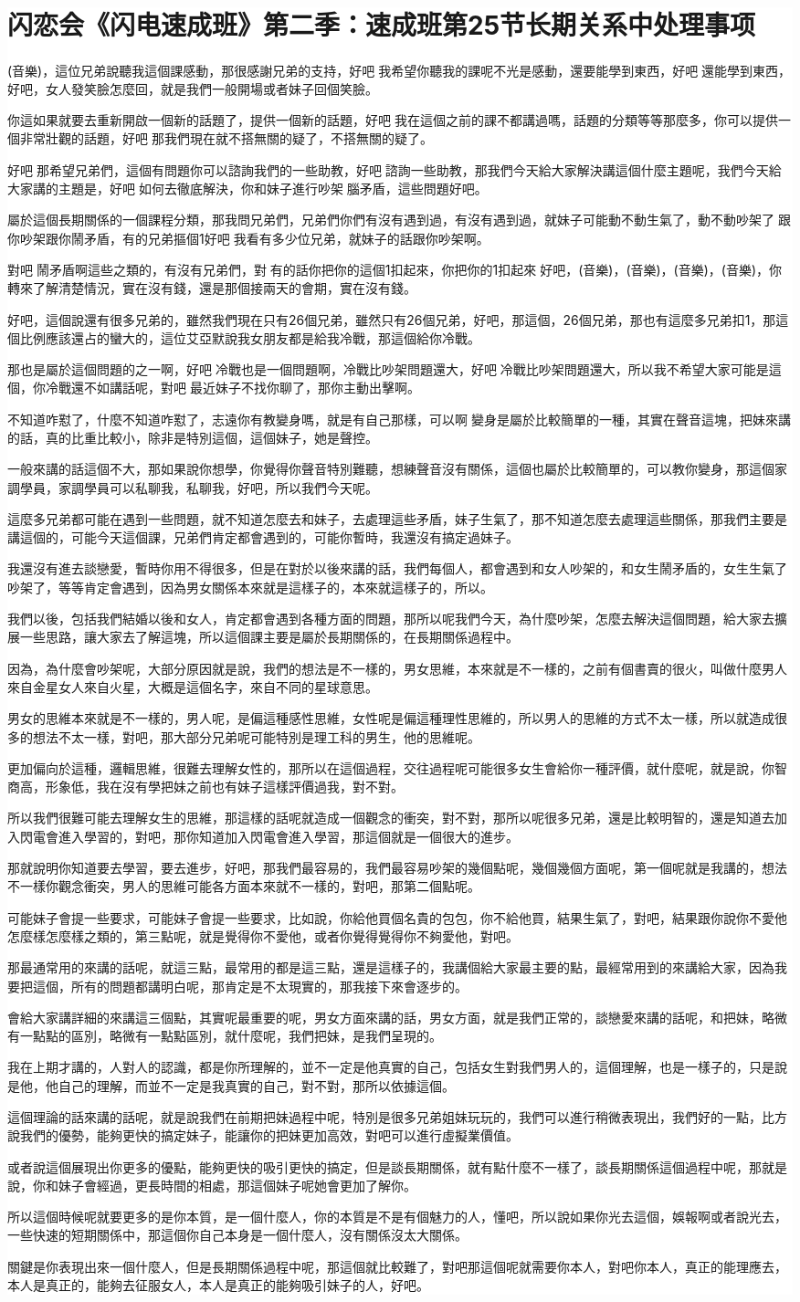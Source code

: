 # 闪恋会《闪电速成班》第二季：速成班第25节长期关系中处理事项

(音樂)，這位兄弟說聽我這個課感動，那很感謝兄弟的支持，好吧 我希望你聽我的課呢不光是感動，還要能學到東西，好吧 還能學到東西，好吧，女人發笑臉怎麼回，就是我們一般開場或者妹子回個笑臉。

你這如果就要去重新開啟一個新的話題了，提供一個新的話題，好吧 我在這個之前的課不都講過嗎，話題的分類等等那麼多，你可以提供一個非常壯觀的話題，好吧 那我們現在就不搭無關的疑了，不搭無關的疑了。

好吧 那希望兄弟們，這個有問題你可以諮詢我們的一些助教，好吧 諮詢一些助教，那我們今天給大家解決講這個什麼主題呢，我們今天給大家講的主題是，好吧 如何去徹底解決，你和妹子進行吵架 腦矛盾，這些問題好吧。

屬於這個長期關係的一個課程分類，那我問兄弟們，兄弟們你們有沒有遇到過，有沒有遇到過，就妹子可能動不動生氣了，動不動吵架了 跟你吵架跟你鬧矛盾，有的兄弟摳個1好吧 我看有多少位兄弟，就妹子的話跟你吵架啊。

對吧 鬧矛盾啊這些之類的，有沒有兄弟們，對 有的話你把你的這個1扣起來，你把你的1扣起來 好吧，(音樂)，(音樂)，(音樂)，(音樂)，你轉來了解清楚情況，實在沒有錢，還是那個接兩天的會期，實在沒有錢。

好吧，這個說還有很多兄弟的，雖然我們現在只有26個兄弟，雖然只有26個兄弟，好吧，那這個，26個兄弟，那也有這麼多兄弟扣1，那這個比例應該還占的蠻大的，這位艾亞默說我女朋友都是給我冷戰，那這個給你冷戰。

那也是屬於這個問題的之一啊，好吧 冷戰也是一個問題啊，冷戰比吵架問題還大，好吧 冷戰比吵架問題還大，所以我不希望大家可能是這個，你冷戰還不如講話呢，對吧 最近妹子不找你聊了，那你主動出擊啊。

不知道咋懟了，什麼不知道咋懟了，志遠你有教變身嗎，就是有自己那樣，可以啊 變身是屬於比較簡單的一種，其實在聲音這塊，把妹來講的話，真的比重比較小，除非是特別這個，這個妹子，她是聲控。

一般來講的話這個不大，那如果說你想學，你覺得你聲音特別難聽，想練聲音沒有關係，這個也屬於比較簡單的，可以教你變身，那這個家調學員，家調學員可以私聊我，私聊我，好吧，所以我們今天呢。

這麼多兄弟都可能在遇到一些問題，就不知道怎麼去和妹子，去處理這些矛盾，妹子生氣了，那不知道怎麼去處理這些關係，那我們主要是講這個的，可能今天這個課，兄弟們肯定都會遇到的，可能你暫時，我還沒有搞定過妹子。

我還沒有進去談戀愛，暫時你用不得很多，但是在對於以後來講的話，我們每個人，都會遇到和女人吵架的，和女生鬧矛盾的，女生生氣了吵架了，等等肯定會遇到，因為男女關係本來就是這樣子的，本來就這樣子的，所以。

我們以後，包括我們結婚以後和女人，肯定都會遇到各種方面的問題，那所以呢我們今天，為什麼吵架，怎麼去解決這個問題，給大家去擴展一些思路，讓大家去了解這塊，所以這個課主要是屬於長期關係的，在長期關係過程中。

因為，為什麼會吵架呢，大部分原因就是說，我們的想法是不一樣的，男女思維，本來就是不一樣的，之前有個書賣的很火，叫做什麼男人來自金星女人來自火星，大概是這個名字，來自不同的星球意思。

男女的思維本來就是不一樣的，男人呢，是偏這種感性思維，女性呢是偏這種理性思維的，所以男人的思維的方式不太一樣，所以就造成很多的想法不太一樣，對吧，那大部分兄弟呢可能特別是理工科的男生，他的思維呢。

更加偏向於這種，邏輯思維，很難去理解女性的，那所以在這個過程，交往過程呢可能很多女生會給你一種評價，就什麼呢，就是說，你智商高，形象低，我在沒有學把妹之前也有妹子這樣評價過我，對不對。

所以我們很難可能去理解女生的思維，那這樣的話呢就造成一個觀念的衝突，對不對，那所以呢很多兄弟，還是比較明智的，還是知道去加入閃電會進入學習的，對吧，那你知道加入閃電會進入學習，那這個就是一個很大的進步。

那就說明你知道要去學習，要去進步，好吧，那我們最容易的，我們最容易吵架的幾個點呢，幾個幾個方面呢，第一個呢就是我講的，想法不一樣你觀念衝突，男人的思維可能各方面本來就不一樣的，對吧，那第二個點呢。

可能妹子會提一些要求，可能妹子會提一些要求，比如說，你給他買個名貴的包包，你不給他買，結果生氣了，對吧，結果跟你說你不愛他怎麼樣怎麼樣之類的，第三點呢，就是覺得你不愛他，或者你覺得覺得你不夠愛他，對吧。

那最通常用的來講的話呢，就這三點，最常用的都是這三點，還是這樣子的，我講個給大家最主要的點，最經常用到的來講給大家，因為我要把這個，所有的問題都講明白呢，那肯定是不太現實的，那我接下來會逐步的。

會給大家講詳細的來講這三個點，其實呢最重要的呢，男女方面來講的話，男女方面，就是我們正常的，談戀愛來講的話呢，和把妹，略微有一點點的區別，略微有一點點區別，就什麼呢，我們把妹，是我們呈現的。

我在上期才講的，人對人的認識，都是你所理解的，並不一定是他真實的自己，包括女生對我們男人的，這個理解，也是一樣子的，只是說是他，他自己的理解，而並不一定是我真實的自己，對不對，那所以依據這個。

這個理論的話來講的話呢，就是說我們在前期把妹過程中呢，特別是很多兄弟姐妹玩玩的，我們可以進行稍微表現出，我們好的一點，比方說我們的優勢，能夠更快的搞定妹子，能讓你的把妹更加高效，對吧可以進行虛擬業價值。

或者說這個展現出你更多的優點，能夠更快的吸引更快的搞定，但是談長期關係，就有點什麼不一樣了，談長期關係這個過程中呢，那就是說，你和妹子會經過，更長時間的相處，那這個妹子呢她會更加了解你。

所以這個時候呢就要更多的是你本質，是一個什麼人，你的本質是不是有個魅力的人，懂吧，所以說如果你光去這個，娛報啊或者說光去，一些快速的短期關係中，那這個你自己本身是一個什麼人，沒有關係沒太大關係。

關鍵是你表現出來一個什麼人，但是長期關係過程中呢，那這個就比較難了，對吧那這個呢就需要你本人，對吧你本人，真正的能理應去，本人是真正的，能夠去征服女人，本人是真正的能夠吸引妹子的人，好吧。
